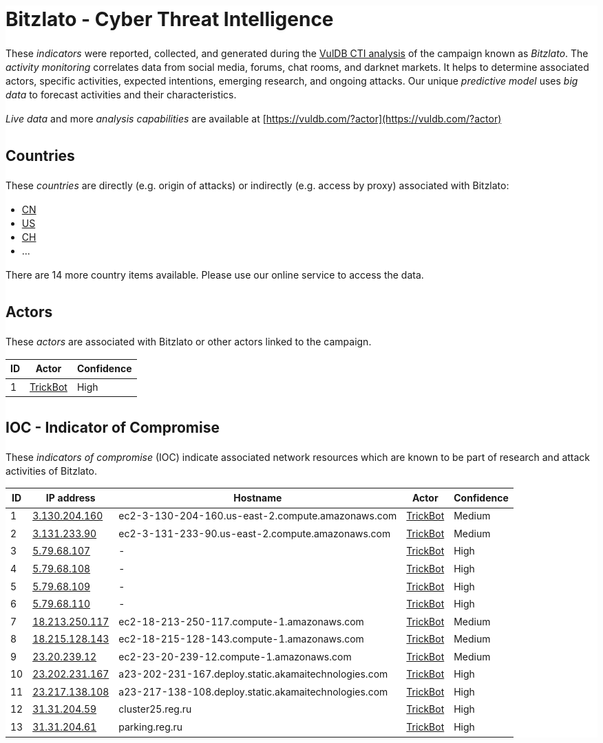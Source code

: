 # Bitzlato - Cyber Threat Intelligence

These _indicators_ were reported, collected, and generated during the [VulDB CTI analysis](https://vuldb.com/?kb.cti) of the campaign known as _Bitzlato_. The _activity monitoring_ correlates data from social media, forums, chat rooms, and darknet markets. It helps to determine associated actors, specific activities, expected intentions, emerging research, and ongoing attacks. Our unique _predictive model_ uses _big data_ to forecast activities and their characteristics.

_Live data_ and more _analysis capabilities_ are available at [https://vuldb.com/?actor](https://vuldb.com/?actor)

## Countries

These _countries_ are directly (e.g. origin of attacks) or indirectly (e.g. access by proxy) associated with Bitzlato:

* [CN](https://vuldb.com/?country.cn)
* [US](https://vuldb.com/?country.us)
* [CH](https://vuldb.com/?country.ch)
* ...

There are 14 more country items available. Please use our online service to access the data.

## Actors

These _actors_ are associated with Bitzlato or other actors linked to the campaign.

ID | Actor | Confidence
-- | ----- | ----------
1 | [TrickBot](https://vuldb.com/?actor.trickbot) | High

## IOC - Indicator of Compromise

These _indicators of compromise_ (IOC) indicate associated network resources which are known to be part of research and attack activities of Bitzlato.

ID | IP address | Hostname | Actor | Confidence
-- | ---------- | -------- | ----- | ----------
1 | [3.130.204.160](https://vuldb.com/?ip.3.130.204.160) | ec2-3-130-204-160.us-east-2.compute.amazonaws.com | [TrickBot](https://vuldb.com/?actor.trickbot) | Medium
2 | [3.131.233.90](https://vuldb.com/?ip.3.131.233.90) | ec2-3-131-233-90.us-east-2.compute.amazonaws.com | [TrickBot](https://vuldb.com/?actor.trickbot) | Medium
3 | [5.79.68.107](https://vuldb.com/?ip.5.79.68.107) | - | [TrickBot](https://vuldb.com/?actor.trickbot) | High
4 | [5.79.68.108](https://vuldb.com/?ip.5.79.68.108) | - | [TrickBot](https://vuldb.com/?actor.trickbot) | High
5 | [5.79.68.109](https://vuldb.com/?ip.5.79.68.109) | - | [TrickBot](https://vuldb.com/?actor.trickbot) | High
6 | [5.79.68.110](https://vuldb.com/?ip.5.79.68.110) | - | [TrickBot](https://vuldb.com/?actor.trickbot) | High
7 | [18.213.250.117](https://vuldb.com/?ip.18.213.250.117) | ec2-18-213-250-117.compute-1.amazonaws.com | [TrickBot](https://vuldb.com/?actor.trickbot) | Medium
8 | [18.215.128.143](https://vuldb.com/?ip.18.215.128.143) | ec2-18-215-128-143.compute-1.amazonaws.com | [TrickBot](https://vuldb.com/?actor.trickbot) | Medium
9 | [23.20.239.12](https://vuldb.com/?ip.23.20.239.12) | ec2-23-20-239-12.compute-1.amazonaws.com | [TrickBot](https://vuldb.com/?actor.trickbot) | Medium
10 | [23.202.231.167](https://vuldb.com/?ip.23.202.231.167) | a23-202-231-167.deploy.static.akamaitechnologies.com | [TrickBot](https://vuldb.com/?actor.trickbot) | High
11 | [23.217.138.108](https://vuldb.com/?ip.23.217.138.108) | a23-217-138-108.deploy.static.akamaitechnologies.com | [TrickBot](https://vuldb.com/?actor.trickbot) | High
12 | [31.31.204.59](https://vuldb.com/?ip.31.31.204.59) | cluster25.reg.ru | [TrickBot](https://vuldb.com/?actor.trickbot) | High
13 | [31.31.204.61](https://vuldb.com/?ip.31.31.204.61) | parking.reg.ru | [TrickBot](https://vuldb.com/?actor.trickbot) | High